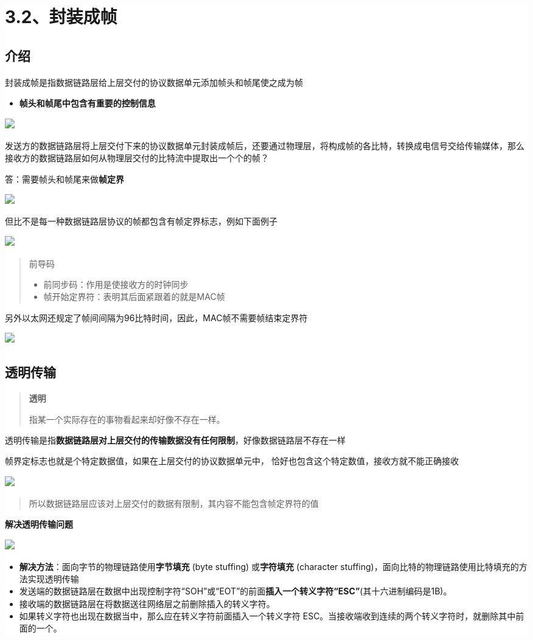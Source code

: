 

# 3.2、封装成帧

## 介绍

封装成帧是指数据链路层给上层交付的协议数据单元添加帧头和帧尾使之成为帧

* **帧头和帧尾中包含有重要的控制信息**

![](https://124newblog-1309411887.cos.ap-nanjing.myqcloud.com/images/202309131458602.png)



发送方的数据链路层将上层交付下来的协议数据单元封装成帧后，还要通过物理层，将构成帧的各比特，转换成电信号交给传输媒体，那么接收方的数据链路层如何从物理层交付的比特流中提取出一个个的帧？

答：需要帧头和帧尾来做**帧定界**

![](https://124newblog-1309411887.cos.ap-nanjing.myqcloud.com/images/202309131458022.png)

但比不是每一种数据链路层协议的帧都包含有帧定界标志，例如下面例子

![](https://124newblog-1309411887.cos.ap-nanjing.myqcloud.com/images/202309131458692.png)

> 前导码
>
> * 前同步码：作用是使接收方的时钟同步
> * 帧开始定界符：表明其后面紧跟着的就是MAC帧

另外以太网还规定了帧间间隔为96比特时间，因此，MAC帧不需要帧结束定界符

![](https://124newblog-1309411887.cos.ap-nanjing.myqcloud.com/images/202309131459648.png)



## 透明传输

> **透明**
>
> 指某一个实际存在的事物看起来却好像不存在一样。

透明传输是指**数据链路层对上层交付的传输数据没有任何限制**，好像数据链路层不存在一样



帧界定标志也就是个特定数据值，如果在上层交付的协议数据单元中，  恰好也包含这个特定数值，接收方就不能正确接收

![](https://124newblog-1309411887.cos.ap-nanjing.myqcloud.com/images/202309131459930.png)

> 所以数据链路层应该对上层交付的数据有限制，其内容不能包含帧定界符的值

**解决透明传输问题**

![](https://124newblog-1309411887.cos.ap-nanjing.myqcloud.com/images/202309131459589.png)

* **解决方法**：面向字节的物理链路使用**字节填充** (byte stuffing) 或**字符填充** (character stuffing)，面向比特的物理链路使用比特填充的方法实现透明传输
* 发送端的数据链路层在数据中出现控制字符“SOH”或“EOT”的前面**插入一个转义字符“ESC”**(其十六进制编码是1B)。
* 接收端的数据链路层在将数据送往网络层之前删除插入的转义字符。
* 如果转义字符也出现在数据当中，那么应在转义字符前面插入一个转义字符 ESC。当接收端收到连续的两个转义字符时，就删除其中前面的一个。 
